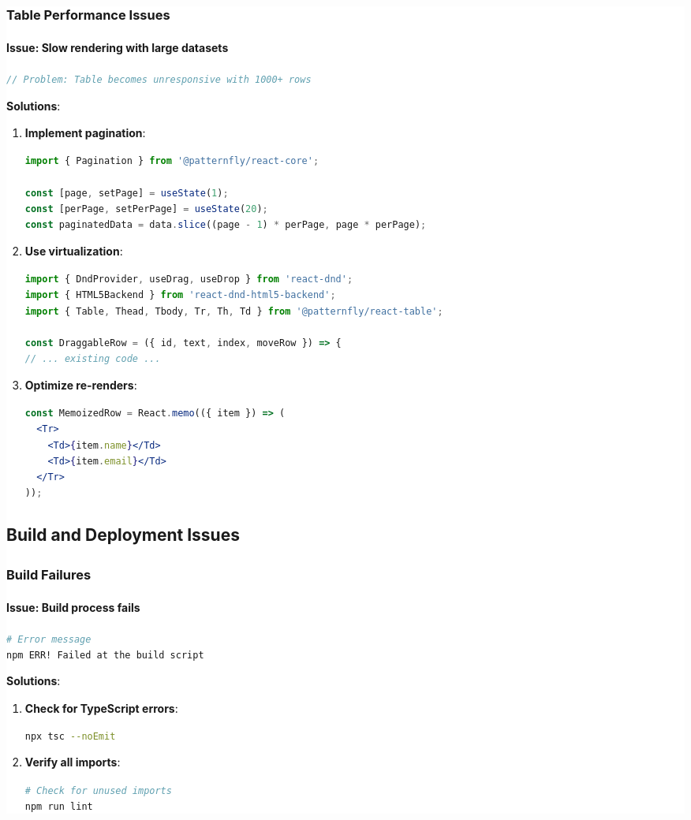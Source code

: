 ### Table Performance Issues

#### Issue: Slow rendering with large datasets
```jsx
// Problem: Table becomes unresponsive with 1000+ rows
```

**Solutions**:
1. **Implement pagination**:
   ```jsx
   import { Pagination } from '@patternfly/react-core';
   
   const [page, setPage] = useState(1);
   const [perPage, setPerPage] = useState(20);
   const paginatedData = data.slice((page - 1) * perPage, page * perPage);
   ```

2. **Use virtualization**:
   ```jsx
   import { DndProvider, useDrag, useDrop } from 'react-dnd';
   import { HTML5Backend } from 'react-dnd-html5-backend';
   import { Table, Thead, Tbody, Tr, Th, Td } from '@patternfly/react-table';

   const DraggableRow = ({ id, text, index, moveRow }) => {
   // ... existing code ...
   ```

3. **Optimize re-renders**:
   ```jsx
   const MemoizedRow = React.memo(({ item }) => (
     <Tr>
       <Td>{item.name}</Td>
       <Td>{item.email}</Td>
     </Tr>
   ));
   ```

## Build and Deployment Issues

### Build Failures

#### Issue: Build process fails
```bash
# Error message
npm ERR! Failed at the build script
```

**Solutions**:
1. **Check for TypeScript errors**:
   ```bash
   npx tsc --noEmit
   ```

2. **Verify all imports**:
   ```bash
   # Check for unused imports
   npm run lint
   ```
